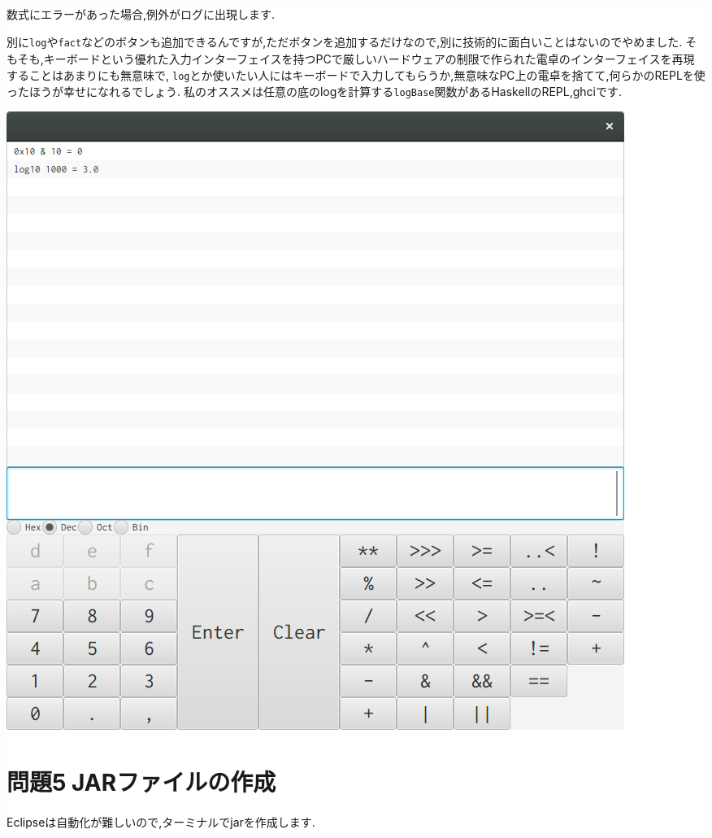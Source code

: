 数式にエラーがあった場合,例外がログに出現します.

別に`log`や`fact`などのボタンも追加できるんですが,ただボタンを追加するだけなので,別に技術的に面白いことはないのでやめました.
そもそも,キーボードという優れた入力インターフェイスを持つPCで厳しいハードウェアの制限で作られた電卓のインターフェイスを再現することはあまりにも無意味で,
`log`とか使いたい人にはキーボードで入力してもらうか,無意味なPC上の電卓を捨てて,何らかのREPLを使ったほうが幸せになれるでしょう.
私のオススメは任意の底のlogを計算する`logBase`関数があるHaskellのREPL,ghciです.

![](eval.png)

# 問題5 JARファイルの作成

Eclipseは自動化が難しいので,ターミナルでjarを作成します.
